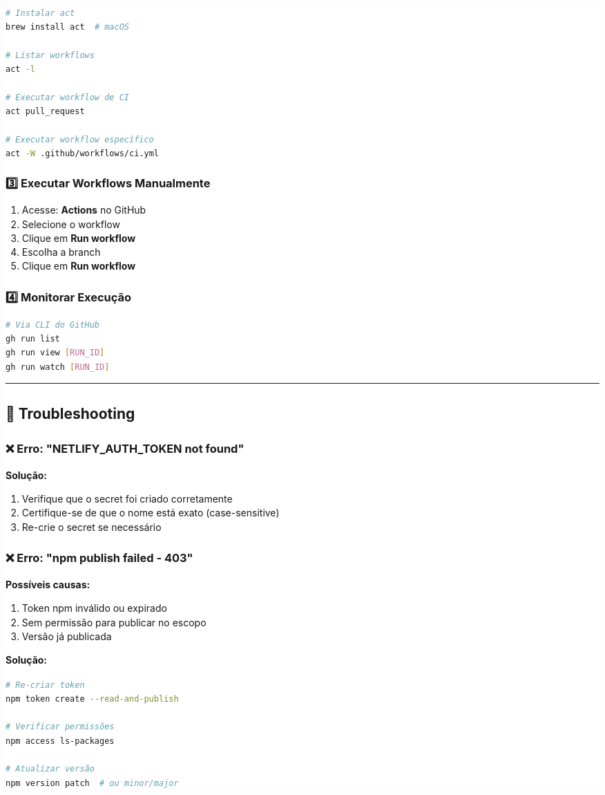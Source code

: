 ```bash
# Instalar act
brew install act  # macOS

# Listar workflows
act -l

# Executar workflow de CI
act pull_request

# Executar workflow específico
act -W .github/workflows/ci.yml
```

### 3️⃣ Executar Workflows Manualmente

1. Acesse: **Actions** no GitHub
2. Selecione o workflow
3. Clique em **Run workflow**
4. Escolha a branch
5. Clique em **Run workflow**

### 4️⃣ Monitorar Execução

```bash
# Via CLI do GitHub
gh run list
gh run view [RUN_ID]
gh run watch [RUN_ID]
```

---

## 🐛 Troubleshooting

### ❌ Erro: "NETLIFY_AUTH_TOKEN not found"

**Solução:**
1. Verifique que o secret foi criado corretamente
2. Certifique-se de que o nome está exato (case-sensitive)
3. Re-crie o secret se necessário

### ❌ Erro: "npm publish failed - 403"

**Possíveis causas:**
1. Token npm inválido ou expirado
2. Sem permissão para publicar no escopo
3. Versão já publicada

**Solução:**
```bash
# Re-criar token
npm token create --read-and-publish

# Verificar permissões
npm access ls-packages

# Atualizar versão
npm version patch  # ou minor/major
```
